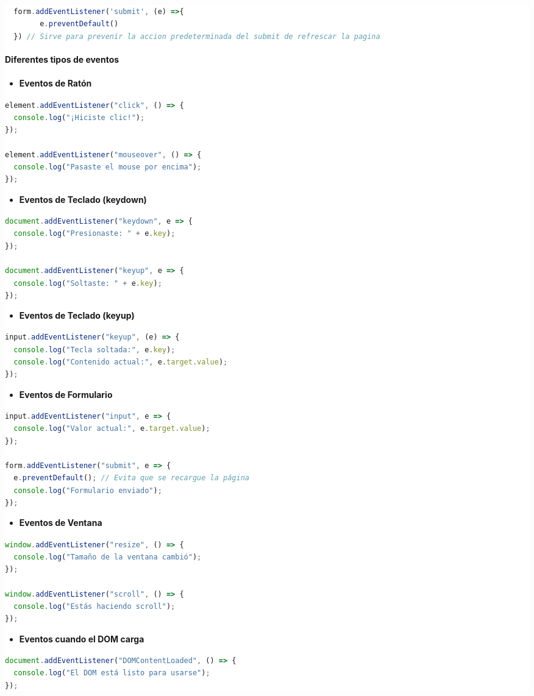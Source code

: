 ```js
  form.addEventListener('submit', (e) =>{
        e.preventDefault()
  }) // Sirve para prevenir la accion predeterminada del submit de refrescar la pagina
```

#### Diferentes tipos de eventos

* **Eventos de Ratón**
```js
element.addEventListener("click", () => {
  console.log("¡Hiciste clic!");
});

element.addEventListener("mouseover", () => {
  console.log("Pasaste el mouse por encima");
});
```
* **Eventos de Teclado (keydown)**
```js
document.addEventListener("keydown", e => {
  console.log("Presionaste: " + e.key);
});

document.addEventListener("keyup", e => {
  console.log("Soltaste: " + e.key);
});
```
* **Eventos de Teclado (keyup)**
```js
input.addEventListener("keyup", (e) => {
  console.log("Tecla soltada:", e.key);
  console.log("Contenido actual:", e.target.value);
});
```
* **Eventos de Formulario**
```js
input.addEventListener("input", e => {
  console.log("Valor actual:", e.target.value);
});

form.addEventListener("submit", e => {
  e.preventDefault(); // Evita que se recargue la página
  console.log("Formulario enviado");
});
```
* **Eventos de Ventana**
```js
window.addEventListener("resize", () => {
  console.log("Tamaño de la ventana cambió");
});

window.addEventListener("scroll", () => {
  console.log("Estás haciendo scroll");
});
```
* **Eventos cuando el DOM carga**
```js
document.addEventListener("DOMContentLoaded", () => {
  console.log("El DOM está listo para usarse");
});
```
